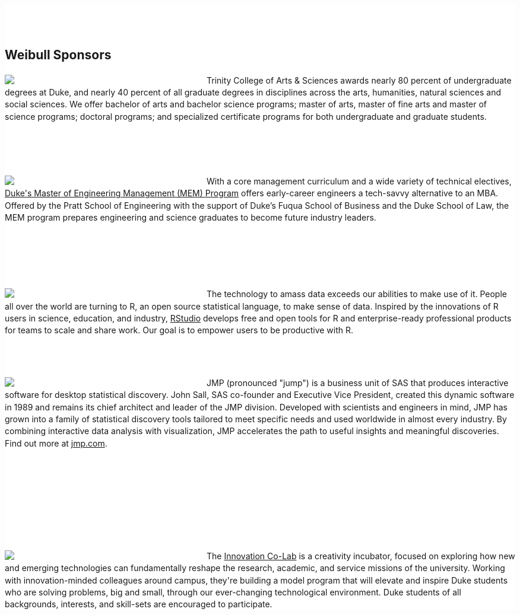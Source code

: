 <br><br>

## Weibull Sponsors

<img style="width:320px;float:left;padding-right:20px" src="/logos/duketrinity.png">

Trinity College of Arts & Sciences awards nearly 80 percent of undergraduate degrees at Duke, and nearly 40 percent of all graduate degrees in disciplines across the arts, humanities, natural sciences and social sciences. We offer bachelor of arts and bachelor science programs; master of arts, master of fine arts and master of science programs; doctoral programs; and specialized certificate programs for both undergraduate and graduate students.

<br><br><br>

<img style="width:320px;float:left;padding-right:20px" src="/logos/memp.png">

With a core management curriculum and a wide variety of technical electives, [Duke's Master of Engineering Management (MEM) Program](http://memp.pratt.duke.edu/) offers early-career engineers a tech-savvy alternative to an MBA. Offered by the Pratt School of Engineering with the support of Duke’s Fuqua School of Business and the Duke School of Law, the MEM program prepares engineering and science graduates to become future industry leaders.

<br><br><br><br>

<img style="width:320px;float: left;padding-right:20px" src="/logos/rstudio.png">

The technology to amass data exceeds our abilities to make use of it. People all over the world are turning to R, an open source statistical language, to make sense of data. Inspired by the innovations of R users in science, education, and industry, [RStudio](https://www.rstudio.com/) develops free and open tools for R and enterprise-ready professional products for teams to scale and share work. Our goal is to empower users to be productive with R.

<br><br>

<img style="width:320px;float:left;padding-right:20px" src="/logos/jmp.png">

JMP (pronounced "jump") is a business unit of SAS that produces interactive software for desktop statistical discovery. John Sall, SAS co-founder and Executive Vice President, created this dynamic software in 1989 and remains its chief architect and leader of the JMP division. Developed with scientists and engineers in mind, JMP has grown into a family of statistical discovery tools tailored to meet specific needs and used worldwide in almost every industry. By combining interactive data analysis with visualization, JMP accelerates the path to useful insights and meaningful discoveries. Find out more at [jmp.com](http://www.jmp.com).


<br><br><br><br><br><br><br>

<img style="width:320px;float:left;padding-right:20px" src="/logos/innovationcolab.png">

The [Innovation Co-Lab](https://colab.duke.edu/) is a creativity incubator, focused on exploring how new and emerging technologies can fundamentally reshape the research, academic, and service missions of the university. Working with innovation-minded colleagues around campus, they're building a model program that will elevate and inspire Duke students who are solving problems, big and small, through our ever-changing technological environment. Duke students of all backgrounds, interests, and skill-sets are encouraged to participate.
